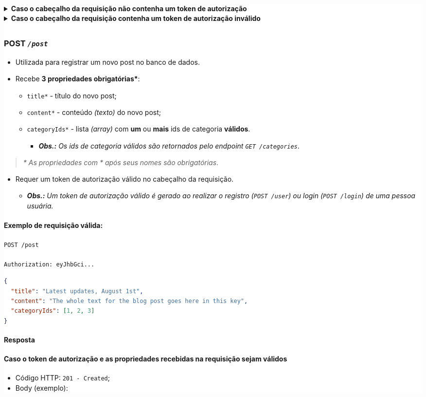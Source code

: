 <details><summary>
    <strong>Caso o cabeçalho da requisição <strong>não</strong> contenha um token de autorização</strong>
  </summary></details>

<details><summary>
    <strong>Caso o cabeçalho da requisição contenha um token de autorização <strong>inválido</strong></strong>
  </summary></details>

##

### **POST** _`/post`_

- Utilizada para registrar um novo post no banco de dados.

- Recebe <strong>3 propriedades obrigatórias\*</strong>:

  - `title*` - título do novo post;

  - `content*` - conteúdo _(texto)_ do novo post;

  - `categoryIds*` - lista _(array)_ com <strong>um</strong> ou <strong>mais</strong> ids de categoria <strong>válidos</strong>.

    - <i><strong>Obs.:</strong> Os ids de categoria válidos são retornados pelo endpoint <code><i>GET</i> /categories</code></i>.

> _* As propriedades com * após seus nomes são obrigatórias_.

- Requer um token de autorização válido no cabeçalho da requisição.

  - <i>**Obs.:** Um token de autorização válido é gerado ao realizar o registro (<code><i>POST</i> /user</code>) ou login (<code><i>POST</i> /login</code>) de uma pessoa usuária.</i>

#### Exemplo de requisição válida:

```
POST /post

Authorization: eyJhbGci...
```

```json
{
  "title": "Latest updates, August 1st",
  "content": "The whole text for the blog post goes here in this key",
  "categoryIds": [1, 2, 3]
}
```

#### Resposta

#### Caso o token de autorização e as propriedades recebidas na requisição sejam válidos

- Código HTTP: `201 - Created`;
- Body (exemplo):
